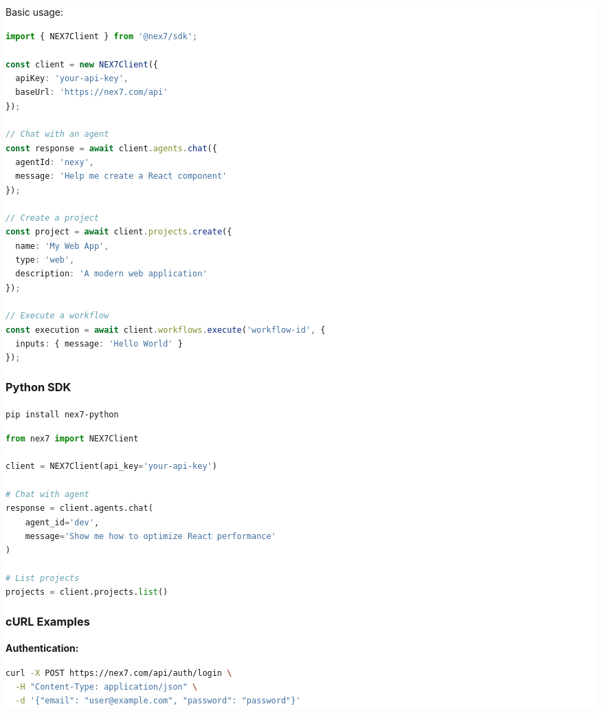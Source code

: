 Basic usage:

```typescript
import { NEX7Client } from '@nex7/sdk';

const client = new NEX7Client({
  apiKey: 'your-api-key',
  baseUrl: 'https://nex7.com/api'
});

// Chat with an agent
const response = await client.agents.chat({
  agentId: 'nexy',
  message: 'Help me create a React component'
});

// Create a project
const project = await client.projects.create({
  name: 'My Web App',
  type: 'web',
  description: 'A modern web application'
});

// Execute a workflow
const execution = await client.workflows.execute('workflow-id', {
  inputs: { message: 'Hello World' }
});
```

### Python SDK

```bash
pip install nex7-python
```

```python
from nex7 import NEX7Client

client = NEX7Client(api_key='your-api-key')

# Chat with agent
response = client.agents.chat(
    agent_id='dev',
    message='Show me how to optimize React performance'
)

# List projects
projects = client.projects.list()
```

### cURL Examples

**Authentication:**
```bash
curl -X POST https://nex7.com/api/auth/login \
  -H "Content-Type: application/json" \
  -d '{"email": "user@example.com", "password": "password"}'
```
